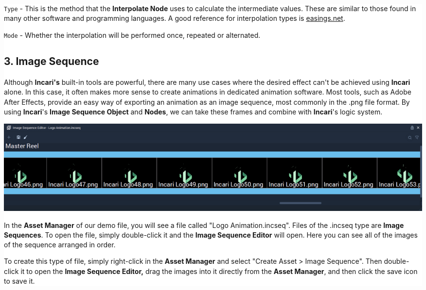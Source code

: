 `Type` - This is the method that the **Interpolate Node** uses to calculate the intermediate values. These are similar to those found in many other software and programming languages. A good reference for interpolation types is [easings.net](https://easings.net/).

`Mode` - Whether the interpolation will be performed once, repeated or alternated.

## 3. Image Sequence

Although **Incari's** built-in tools are powerful, there are many use cases where the desired effect can't be achieved using **Incari** alone. In this case, it often makes more sense to create animations in dedicated animation software. Most tools, such as Adobe After Effects, provide an easy way of exporting an animation as an image sequence, most commonly in the .png file format. By using **Incari**'s **Image Sequence Object** and **Nodes**, we can take these frames and combine with **Incari**'s logic system.

![Untitled%203.png](../.gitbook/assets/animation-methods/Untitled%203.png)

In the **Asset Manager** of our demo file, you will see a file called "Logo Animation.incseq". Files of the .incseq type are **Image Sequences**. To open the file, simply double-click it and the **Image Sequence Editor** will open. Here you can see all of the images of the sequence arranged in order.

To create this type of file, simply right-click in the **Asset Manager** and select "Create Asset > Image Sequence". Then double-click it to open the **Image Sequence Editor,** drag the images into it directly from the **Asset Manager**, and then click the save icon to save it.
